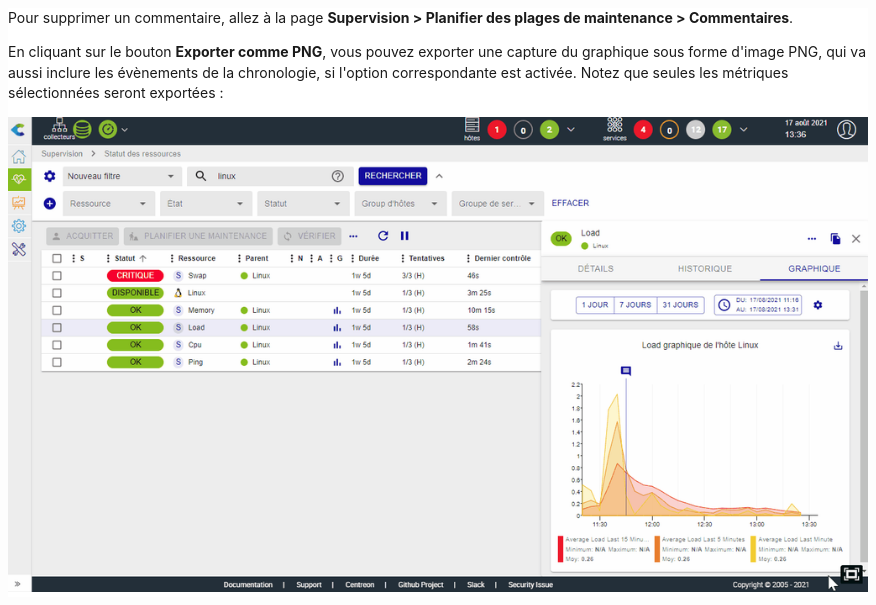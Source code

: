 Pour supprimer un commentaire, allez à la page **Supervision > Planifier des plages de maintenance > Commentaires**.

En cliquant sur le bouton **Exporter comme PNG**, vous pouvez exporter une capture du graphique sous forme d'image PNG, qui va aussi inclure les évènements de la chronologie, si l'option correspondante est activée. Notez que seules les métriques sélectionnées seront exportées :

![image](../assets/alerts/resources-status/resources-status-graph-export-to-png.gif)
